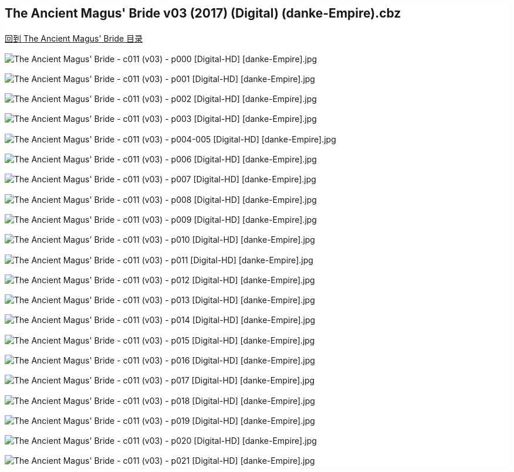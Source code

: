 ## The Ancient Magus' Bride v03 (2017) (Digital) (danke-Empire).cbz


[回到 The Ancient Magus' Bride 目录](https://github.com/alicewish/markdown/blob/master/series/Ancient-Magus-Bride.md)


![The Ancient Magus' Bride - c011 (v03) - p000 [Digital-HD] [danke-Empire].jpg](https://wx1.sinaimg.cn/large/6a9fdecagy1fpdn82jfzvj21kw2937wj.jpg)

![The Ancient Magus' Bride - c011 (v03) - p001 [Digital-HD] [danke-Empire].jpg](https://wx1.sinaimg.cn/large/6a9fdecagy1fpxaefu7zbj21kw292hdu.jpg)

![The Ancient Magus' Bride - c011 (v03) - p002 [Digital-HD] [danke-Empire].jpg](https://wx1.sinaimg.cn/large/6a9fdecagy1fpxaeuf1r9j21kw2921kz.jpg)

![The Ancient Magus' Bride - c011 (v03) - p003 [Digital-HD] [danke-Empire].jpg](https://wx1.sinaimg.cn/large/6a9fdecagy1fpxaf898k3j21kw292qv6.jpg)

![The Ancient Magus' Bride - c011 (v03) - p004-005 [Digital-HD] [danke-Empire].jpg](https://wx1.sinaimg.cn/large/6a9fdecagy1fpxs8q02hnj21kw15m4qp.jpg)

![The Ancient Magus' Bride - c011 (v03) - p006 [Digital-HD] [danke-Empire].jpg](https://wx1.sinaimg.cn/large/6a9fdecagy1fpxaflx3i4j21kw292b2a.jpg)

![The Ancient Magus' Bride - c011 (v03) - p007 [Digital-HD] [danke-Empire].jpg](https://wx1.sinaimg.cn/large/6a9fdecagy1fpxagak9s3j21kw2924qr.jpg)

![The Ancient Magus' Bride - c011 (v03) - p008 [Digital-HD] [danke-Empire].jpg](https://wx1.sinaimg.cn/large/6a9fdecagy1fpxagniuimj21kw292qv6.jpg)

![The Ancient Magus' Bride - c011 (v03) - p009 [Digital-HD] [danke-Empire].jpg](https://wx1.sinaimg.cn/large/6a9fdecagy1fpxah25s7oj21kw292npe.jpg)

![The Ancient Magus' Bride - c011 (v03) - p010 [Digital-HD] [danke-Empire].jpg](https://wx1.sinaimg.cn/large/6a9fdecagy1fpxahfjbzjj21kw292kjm.jpg)

![The Ancient Magus' Bride - c011 (v03) - p011 [Digital-HD] [danke-Empire].jpg](https://wx1.sinaimg.cn/large/6a9fdecagy1fpxahyckwsj21kw2927wi.jpg)

![The Ancient Magus' Bride - c011 (v03) - p012 [Digital-HD] [danke-Empire].jpg](https://wx1.sinaimg.cn/large/6a9fdecagy1fpxaiatavfj21kw2921kz.jpg)

![The Ancient Magus' Bride - c011 (v03) - p013 [Digital-HD] [danke-Empire].jpg](https://wx1.sinaimg.cn/large/6a9fdecagy1fpxair2lh3j21kw2927wj.jpg)

![The Ancient Magus' Bride - c011 (v03) - p014 [Digital-HD] [danke-Empire].jpg](https://wx1.sinaimg.cn/large/6a9fdecagy1fpxaja3o1uj21kw292e82.jpg)

![The Ancient Magus' Bride - c011 (v03) - p015 [Digital-HD] [danke-Empire].jpg](https://wx1.sinaimg.cn/large/6a9fdecagy1fpxajorsphj21kw2927wi.jpg)

![The Ancient Magus' Bride - c011 (v03) - p016 [Digital-HD] [danke-Empire].jpg](https://wx1.sinaimg.cn/large/6a9fdecagy1fpxajvoaunj21kw292b2a.jpg)

![The Ancient Magus' Bride - c011 (v03) - p017 [Digital-HD] [danke-Empire].jpg](https://wx1.sinaimg.cn/large/6a9fdecagy1fpxakaop4vj21kw292npe.jpg)

![The Ancient Magus' Bride - c011 (v03) - p018 [Digital-HD] [danke-Empire].jpg](https://wx1.sinaimg.cn/large/6a9fdecagy1fpxakp3wifj21kw292e82.jpg)

![The Ancient Magus' Bride - c011 (v03) - p019 [Digital-HD] [danke-Empire].jpg](https://wx1.sinaimg.cn/large/6a9fdecagy1fpxal0c7jtj21kw292u0y.jpg)

![The Ancient Magus' Bride - c011 (v03) - p020 [Digital-HD] [danke-Empire].jpg](https://wx1.sinaimg.cn/large/6a9fdecagy1fpxalg2k76j21kw292u0y.jpg)

![The Ancient Magus' Bride - c011 (v03) - p021 [Digital-HD] [danke-Empire].jpg](https://wx1.sinaimg.cn/large/6a9fdecagy1fpxaln81hlj21kw292u0y.jpg)
